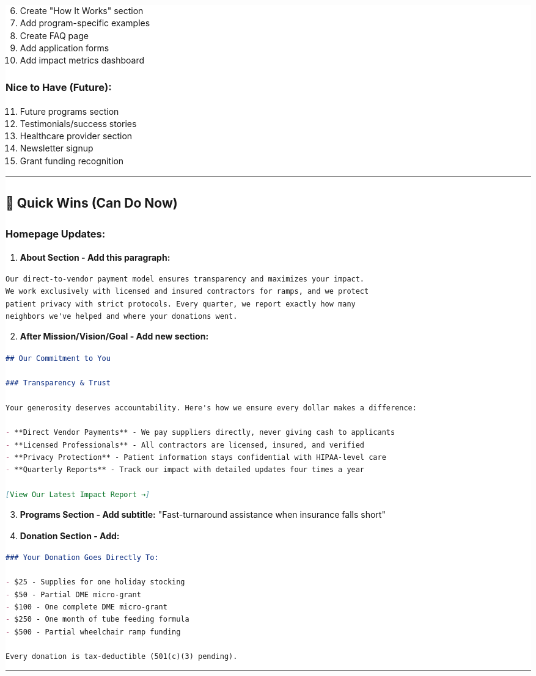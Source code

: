 6. Create "How It Works" section
7. Add program-specific examples
8. Create FAQ page
9. Add application forms
10. Add impact metrics dashboard

### **Nice to Have (Future):**

11. Future programs section
12. Testimonials/success stories
13. Healthcare provider section
14. Newsletter signup
15. Grant funding recognition

---

## 📝 **Quick Wins (Can Do Now)**

### **Homepage Updates:**

1. **About Section - Add this paragraph:**

```markdown
Our direct-to-vendor payment model ensures transparency and maximizes your impact.
We work exclusively with licensed and insured contractors for ramps, and we protect
patient privacy with strict protocols. Every quarter, we report exactly how many
neighbors we've helped and where your donations went.
```

2. **After Mission/Vision/Goal - Add new section:**

```markdown
## Our Commitment to You

### Transparency & Trust

Your generosity deserves accountability. Here's how we ensure every dollar makes a difference:

- **Direct Vendor Payments** - We pay suppliers directly, never giving cash to applicants
- **Licensed Professionals** - All contractors are licensed, insured, and verified
- **Privacy Protection** - Patient information stays confidential with HIPAA-level care
- **Quarterly Reports** - Track our impact with detailed updates four times a year

[View Our Latest Impact Report →]
```

3. **Programs Section - Add subtitle:**
   "Fast-turnaround assistance when insurance falls short"

4. **Donation Section - Add:**

```markdown
### Your Donation Goes Directly To:

- $25 - Supplies for one holiday stocking
- $50 - Partial DME micro-grant
- $100 - One complete DME micro-grant
- $250 - One month of tube feeding formula
- $500 - Partial wheelchair ramp funding

Every donation is tax-deductible (501(c)(3) pending).
```

---